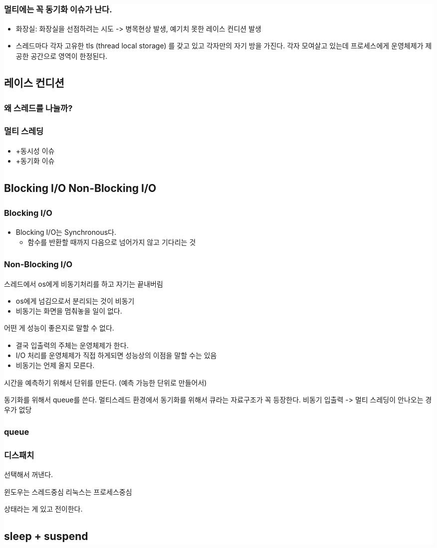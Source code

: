 ### 멀티에는 꼭 동기화 이슈가 난다.

- 화장실: 화장실을 선점하려는 시도 -> 병목현상 발생, 예기치 못한 레이스 컨디션 발생

- 스레드마다 각자 고유한 tls (thread local storage) 를 갖고 있고 각자만의 자기 방을 가진다. 각자 모여살고 있는데 프로세스에게 운영체제가 제공한 공간으로 영역이 한정된다.

## 레이스 컨디션

### 왜 스레드를 나눌까?

### 멀티 스레딩

- +동시성 이슈
- +동기화 이슈

## Blocking I/O Non-Blocking I/O

### Blocking I/O

- Blocking I/O는 Synchronous다.
  - 함수를 반환할 때까지 다음으로 넘어가지 않고 기다리는 것

### Non-Blocking I/O

스레드에서 os에게 비동기처리를 하고 자기는 끝내버림

- os에게 넘김으로서 분리되는 것이 비동기
- 비동기는 화면을 멈춰놓을 일이 없다.

어떤 게 성능이 좋은지로 말할 수 없다.

- 결국 입출력의 주체는 운영체제가 한다.
- I/O 처리를 운영체제가 직접 하게되면 성능상의 이점을 말할 수는 있음
- 비동기는 언제 올지 모른다.

시간을 예측하기 위해서 단위를 만든다. (예측 가능한 단위로 만들어서)

동기화를 위해서 queue를 쓴다.
멀티스레드 환경에서 동기화를 위해서 큐라는 자료구조가 꼭 등장한다.
비동기 입출력 -> 멀티 스레딩이 안나오는 경우가 없당

### queue

### 디스패치

선택해서 꺼낸다.

윈도우는 스레드중심
리눅스는 프로세스중심

상태라는 게 있고 전이한다.

## sleep + suspend
